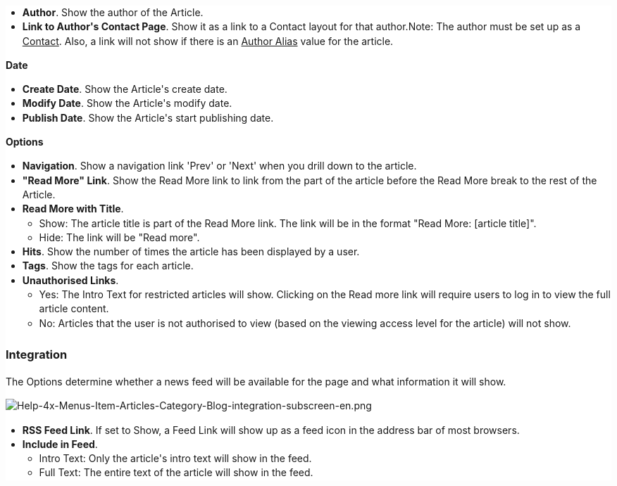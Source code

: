- **Author**. Show the author of the Article.
- **Link to Author's Contact Page**. Show it as a link to a Contact
  layout for that author.Note: The author must be set up as a
  [Contact](https://docs.joomla.org/Help4.x:Contacts:_Edit/en "Help4.x:Contacts: Edit/en").
  Also, a link will not show if there is an [Author
  Alias](https://docs.joomla.org/Help4.x:Articles:_Edit/en#createdbyalias "Help4.x:Articles: Edit/en")
  value for the article.

**Date**

- **Create Date**. Show the Article's create date.
- **Modify Date**. Show the Article's modify date.
- **Publish Date**. Show the Article's start publishing date.

**Options**

- **Navigation**. Show a navigation link 'Prev' or 'Next' when you drill
  down to the article.
- **"Read More" Link**. Show the Read More link to link from the part of
  the article before the Read More break to the rest of the Article.
- **Read More with Title**.
  - Show: The article title is part of the Read More link. The link will
    be in the format "Read More: \[article title\]".
  - Hide: The link will be "Read more".
- **Hits**. Show the number of times the article has been displayed by a
  user.
- **Tags**. Show the tags for each article.
- **Unauthorised Links**.
  - Yes: The Intro Text for restricted articles will show. Clicking on
    the Read more link will require users to log in to view the full
    article content.
  - No: Articles that the user is not authorised to view (based on the
    viewing access level for the article) will not show.

### Integration

The Options determine whether a news feed will be available for the page
and what information it will show.

<img
src="https://docs.joomla.org/images/thumb/7/78/Help-4x-Menus-Item-Articles-Category-Blog-integration-subscreen-en.png/600px-Help-4x-Menus-Item-Articles-Category-Blog-integration-subscreen-en.png"
decoding="async"
srcset="https://docs.joomla.org/images/thumb/7/78/Help-4x-Menus-Item-Articles-Category-Blog-integration-subscreen-en.png/900px-Help-4x-Menus-Item-Articles-Category-Blog-integration-subscreen-en.png 1.5x, https://docs.joomla.org/images/thumb/7/78/Help-4x-Menus-Item-Articles-Category-Blog-integration-subscreen-en.png/1200px-Help-4x-Menus-Item-Articles-Category-Blog-integration-subscreen-en.png 2x"
data-file-width="2880" data-file-height="709" width="600" height="148"
alt="Help-4x-Menus-Item-Articles-Category-Blog-integration-subscreen-en.png" />

- **RSS Feed Link**. If set to Show, a Feed Link will show up as a feed
  icon in the address bar of most browsers.
- **Include in Feed**.
  - Intro Text: Only the article's intro text will show in the feed.
  - Full Text: The entire text of the article will show in the feed.
